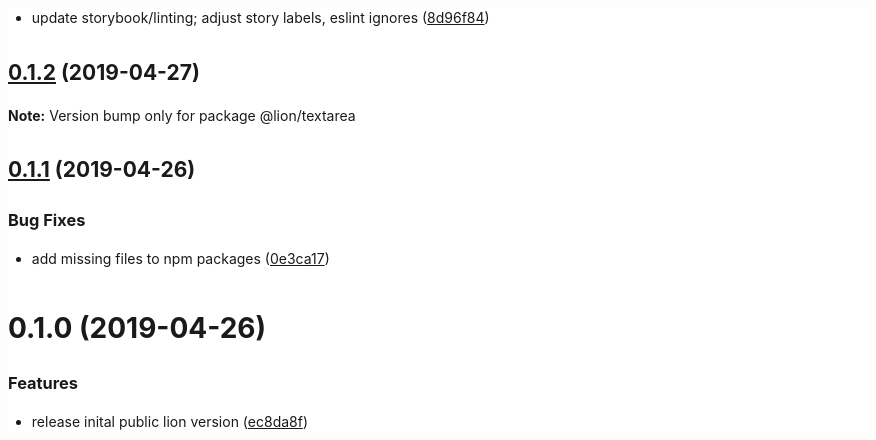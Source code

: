 - update storybook/linting; adjust story labels, eslint ignores ([8d96f84](https://github.com/ing-bank/lion/commit/8d96f84))

## [0.1.2](https://github.com/ing-bank/lion/compare/@lion/textarea@0.1.1...@lion/textarea@0.1.2) (2019-04-27)

**Note:** Version bump only for package @lion/textarea

## [0.1.1](https://github.com/ing-bank/lion/compare/@lion/textarea@0.1.0...@lion/textarea@0.1.1) (2019-04-26)

### Bug Fixes

- add missing files to npm packages ([0e3ca17](https://github.com/ing-bank/lion/commit/0e3ca17))

# 0.1.0 (2019-04-26)

### Features

- release inital public lion version ([ec8da8f](https://github.com/ing-bank/lion/commit/ec8da8f))
